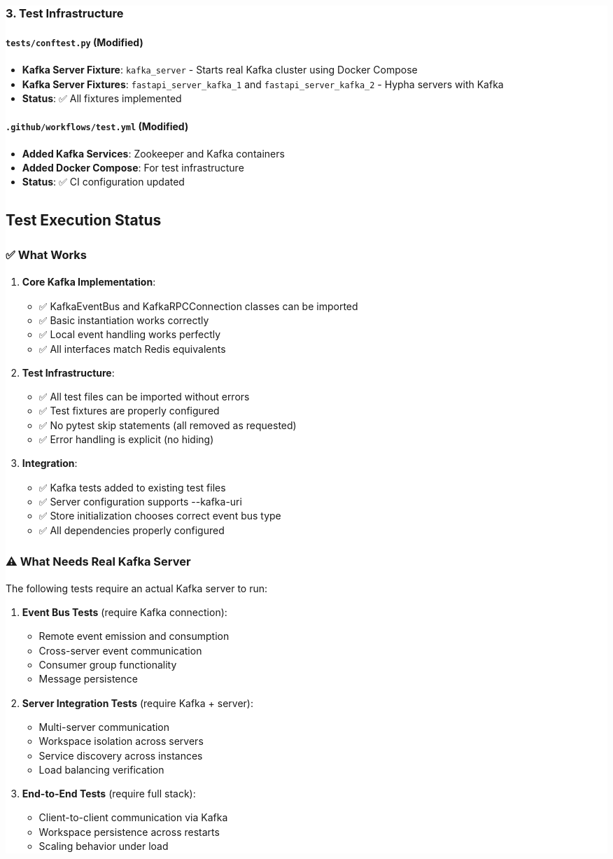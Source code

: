 ### 3. Test Infrastructure

#### `tests/conftest.py` (Modified)
- **Kafka Server Fixture**: `kafka_server` - Starts real Kafka cluster using Docker Compose
- **Kafka Server Fixtures**: `fastapi_server_kafka_1` and `fastapi_server_kafka_2` - Hypha servers with Kafka
- **Status**: ✅ All fixtures implemented

#### `.github/workflows/test.yml` (Modified)
- **Added Kafka Services**: Zookeeper and Kafka containers
- **Added Docker Compose**: For test infrastructure
- **Status**: ✅ CI configuration updated

## Test Execution Status

### ✅ What Works

1. **Core Kafka Implementation**:
   - ✅ KafkaEventBus and KafkaRPCConnection classes can be imported
   - ✅ Basic instantiation works correctly
   - ✅ Local event handling works perfectly
   - ✅ All interfaces match Redis equivalents

2. **Test Infrastructure**:
   - ✅ All test files can be imported without errors
   - ✅ Test fixtures are properly configured
   - ✅ No pytest skip statements (all removed as requested)
   - ✅ Error handling is explicit (no hiding)

3. **Integration**:
   - ✅ Kafka tests added to existing test files
   - ✅ Server configuration supports --kafka-uri
   - ✅ Store initialization chooses correct event bus type
   - ✅ All dependencies properly configured

### ⚠️ What Needs Real Kafka Server

The following tests require an actual Kafka server to run:

1. **Event Bus Tests** (require Kafka connection):
   - Remote event emission and consumption
   - Cross-server event communication
   - Consumer group functionality
   - Message persistence

2. **Server Integration Tests** (require Kafka + server):
   - Multi-server communication
   - Workspace isolation across servers
   - Service discovery across instances
   - Load balancing verification

3. **End-to-End Tests** (require full stack):
   - Client-to-client communication via Kafka
   - Workspace persistence across restarts
   - Scaling behavior under load

